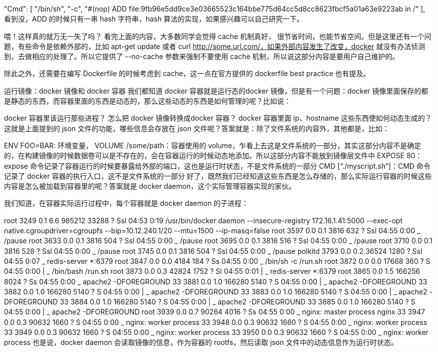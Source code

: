 "Cmd": [
  "/bin/sh",
  "-c",
  "#(nop) ADD file:9fb96e5dd9ce3e03665523c164bbe775d64cc5d8cc8623fbcf5a01a63e9223ab in /"
],
看到没，ADD 的时候只有一串 hash 字符串，hash 算法的实现，如果感兴趣可以自己研究一下。

喂！这样真的就万无一失了吗？
看完上面的内容，大多数同学会觉得 cache 机制真好， 很节省时间，也能节省空间。但是这里还有一个问题，有些命令是依赖外部的，比如 apt-get update 或者 curl http://some.url.com/，如果外部内容发生了改变，docker 就没有办法侦测到，去做相应的处理了。所以它提供了 --no-cache 参数来强制不要使用 cache 机制，所以说这部分内容是要用户自己维护的。

除此之外，还需要在编写 Dockerfile 的时候考虑到 cache，这一点在官方提供的 dockerfile best practice 也有提及。

运行镜像：docker 镜像和 docker 容器
我们都知道 docker 容器就是运行态的docker 镜像，但是有一个问题：docker 镜像里面保存的都是静态的东西，而容器里面的东西是动态的，那么这些动态的东西是如何管理的呢？比如说：

docker 容器里该运行那些进程？
怎么把 docker 镜像转换成docker 容器？
docker 容器里面 ip、hostname 这些东西使如何动态生成的？
这就是上面提到的 json 文件的功能，哪些信息会存放在 json 文件呢？答案就是：除了文件系统的内容外，其他都是，比如：

ENV FOO=BAR: 环境变量，
VOLUME /some/path：容器使用的 volume，乍看上去这是文件系统的一部分，其实这部分内容不是确定的，在构建镜像的时候数据卷可以是不存在的，会在容器运行的时候动态地添加。所以这部分内容不能放到镜像层文件中
EXPOSE 80：expose 命令记录了容器运行的时候要暴露给外部的端口，这也是运行时状态，不是文件系统的一部分
CMD [“./myscript.sh”]：CMD 命令记录了 docker 容器的执行入口，这不是文件系统的一部分
好了，既然我们已经知道这些东西是怎么存储的，那么实际运行容器的时候这些内容是怎么被加载到容器里的呢？答案就是 docker daemon，这个实际管理容器实现的家伙。

我们知道，在容器实际运行过程中，每个容器就是 docker daemon 的子进程：

root      3249  0.1  6.6 985212 33288 ?        Ssl  04:53   0:19 /usr/bin/docker daemon --insecure-registry 172.16.1.41:5000 --exec-opt native.cgroupdriver=cgroupfs --bip=10.12.240.1/20 --mtu=1500 --ip-masq=false
root      3597  0.0  0.1   3816   632 ?        Ssl  04:55   0:00  \_ /pause
root      3633  0.0  0.1   3816   504 ?        Ssl  04:55   0:00  \_ /pause
root      3695  0.0  0.1   3816   516 ?        Ssl  04:55   0:00  \_ /pause
root      3710  0.0  0.1   3816   528 ?        Ssl  04:55   0:00  \_ /pause
root      3745  0.0  0.1   3816   504 ?        Ssl  04:55   0:00  \_ /pause
polkitd   3793  0.0  0.2  36524  1280 ?        Ssl  04:55   0:07  \_ redis-server *:6379
root      3847  0.0  0.0   4184   184 ?        Ss   04:55   0:00  \_ /bin/sh -c /run.sh
root      3872  0.0  0.0  17668   360 ?        S    04:55   0:00  |   \_ /bin/bash /run.sh
root      3873  0.0  0.3  42824  1752 ?        Sl   04:55   0:01  |       \_ redis-server *:6379
root      3865  0.0  1.5 166256  8024 ?        Ss   04:55   0:00  \_ apache2 -DFOREGROUND
33        3881  0.0  1.0 166280  5140 ?        S    04:55   0:00  |   \_ apache2 -DFOREGROUND
33        3882  0.0  1.0 166280  5140 ?        S    04:55   0:00  |   \_ apache2 -DFOREGROUND
33        3883  0.0  1.0 166280  5140 ?        S    04:55   0:00  |   \_ apache2 -DFOREGROUND
33        3884  0.0  1.0 166280  5140 ?        S    04:55   0:00  |   \_ apache2 -DFOREGROUND
33        3885  0.0  1.0 166280  5140 ?        S    04:55   0:00  |   \_ apache2 -DFOREGROUND
root      3939  0.0  0.7  90264  4016 ?        Ss   04:55   0:00  \_ nginx: master process nginx
33        3947  0.0  0.3  90632  1660 ?        S    04:55   0:00      \_ nginx: worker process
33        3948  0.0  0.3  90632  1660 ?        S    04:55   0:00      \_ nginx: worker process
33        3949  0.0  0.3  90632  1660 ?        S    04:55   0:00      \_ nginx: worker process
33        3950  0.0  0.3  90632  1660 ?        S    04:55   0:00      \_ nginx: worker process
也是说，docker daemon 会读取镜像的信息，作为容器的 rootfs，然后读取 json 文件中的动态信息作为运行时状态。
